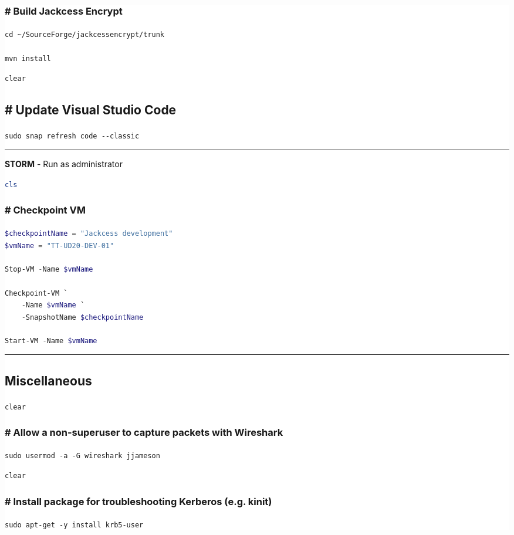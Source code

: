 ### # Build Jackcess Encrypt

```Shell
cd ~/SourceForge/jackcessencrypt/trunk

mvn install
```

```Shell
clear
```

## # Update Visual Studio Code

```Shell
sudo snap refresh code --classic
```

---

**STORM** - Run as administrator

```PowerShell
cls
```

### # Checkpoint VM

```PowerShell
$checkpointName = "Jackcess development"
$vmName = "TT-UD20-DEV-01"

Stop-VM -Name $vmName

Checkpoint-VM `
    -Name $vmName `
    -SnapshotName $checkpointName

Start-VM -Name $vmName
```

---

## Miscellaneous

```Shell
clear
```

### # Allow a non-superuser to capture packets with Wireshark

```Shell
sudo usermod -a -G wireshark jjameson
```

```Shell
clear
```

### # Install package for troubleshooting Kerberos (e.g. kinit)

```Shell
sudo apt-get -y install krb5-user
```
